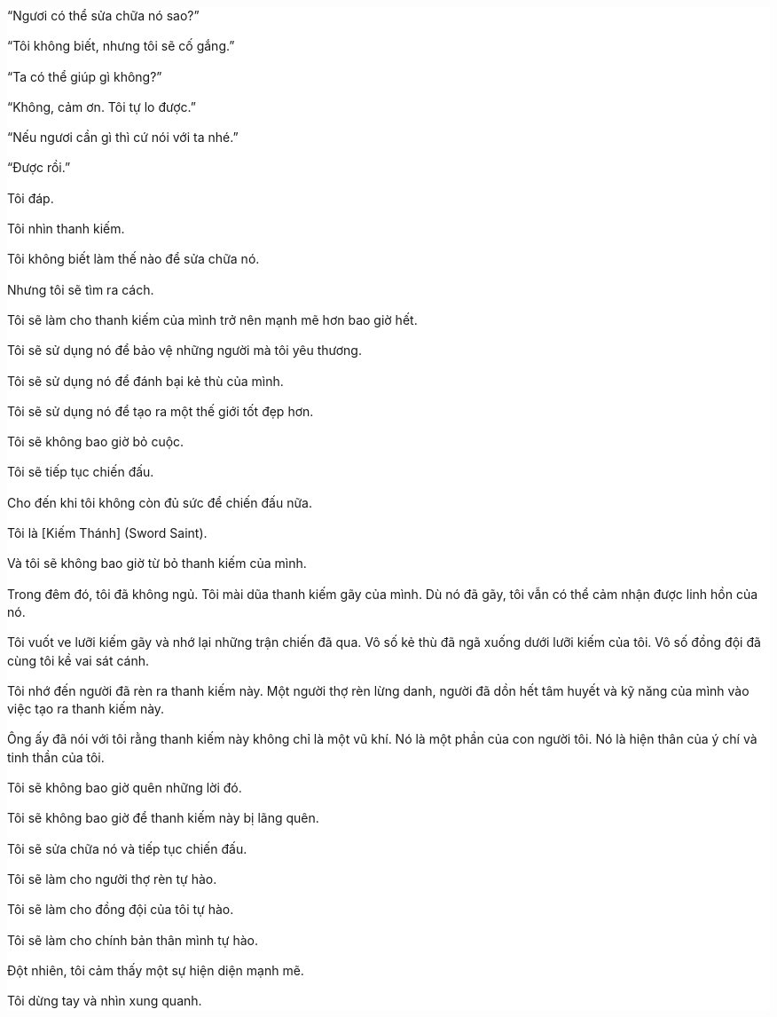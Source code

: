 “Ngươi có thể sửa chữa nó sao?”

“Tôi không biết, nhưng tôi sẽ cố gắng.”

“Ta có thể giúp gì không?”

“Không, cảm ơn. Tôi tự lo được.”

“Nếu ngươi cần gì thì cứ nói với ta nhé.”

“Được rồi.”

Tôi đáp.

Tôi nhìn thanh kiếm.

Tôi không biết làm thế nào để sửa chữa nó.

Nhưng tôi sẽ tìm ra cách.

Tôi sẽ làm cho thanh kiếm của mình trở nên mạnh mẽ hơn bao giờ hết.

Tôi sẽ sử dụng nó để bảo vệ những người mà tôi yêu thương.

Tôi sẽ sử dụng nó để đánh bại kẻ thù của mình.

Tôi sẽ sử dụng nó để tạo ra một thế giới tốt đẹp hơn.

Tôi sẽ không bao giờ bỏ cuộc.

Tôi sẽ tiếp tục chiến đấu.

Cho đến khi tôi không còn đủ sức để chiến đấu nữa.

Tôi là [Kiếm Thánh] (Sword Saint).

Và tôi sẽ không bao giờ từ bỏ thanh kiếm của mình.

Trong đêm đó, tôi đã không ngủ. Tôi mài dũa thanh kiếm gãy của mình. Dù nó đã gãy, tôi vẫn có thể cảm nhận được linh hồn của nó.

Tôi vuốt ve lưỡi kiếm gãy và nhớ lại những trận chiến đã qua. Vô số kẻ thù đã ngã xuống dưới lưỡi kiếm của tôi. Vô số đồng đội đã cùng tôi kề vai sát cánh.

Tôi nhớ đến người đã rèn ra thanh kiếm này. Một người thợ rèn lừng danh, người đã dồn hết tâm huyết và kỹ năng của mình vào việc tạo ra thanh kiếm này.

Ông ấy đã nói với tôi rằng thanh kiếm này không chỉ là một vũ khí. Nó là một phần của con người tôi. Nó là hiện thân của ý chí và tinh thần của tôi.

Tôi sẽ không bao giờ quên những lời đó.

Tôi sẽ không bao giờ để thanh kiếm này bị lãng quên.

Tôi sẽ sửa chữa nó và tiếp tục chiến đấu.

Tôi sẽ làm cho người thợ rèn tự hào.

Tôi sẽ làm cho đồng đội của tôi tự hào.

Tôi sẽ làm cho chính bản thân mình tự hào.

Đột nhiên, tôi cảm thấy một sự hiện diện mạnh mẽ.

Tôi dừng tay và nhìn xung quanh.
